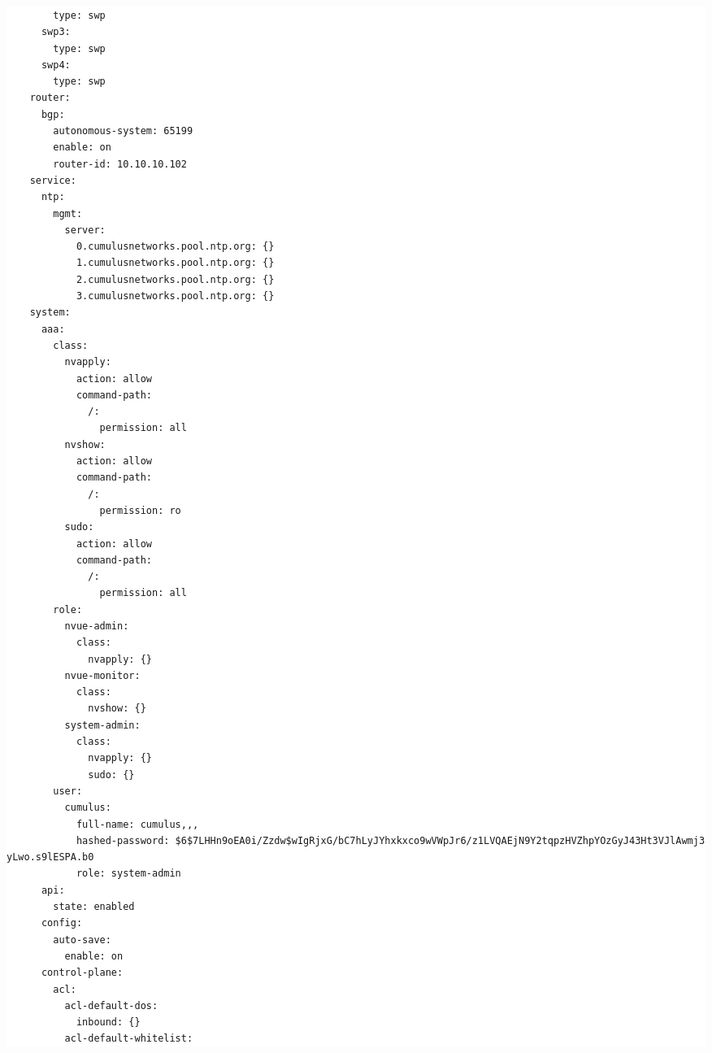 ```
        type: swp
      swp3:
        type: swp
      swp4:
        type: swp
    router:
      bgp:
        autonomous-system: 65199
        enable: on
        router-id: 10.10.10.102
    service:
      ntp:
        mgmt:
          server:
            0.cumulusnetworks.pool.ntp.org: {}
            1.cumulusnetworks.pool.ntp.org: {}
            2.cumulusnetworks.pool.ntp.org: {}
            3.cumulusnetworks.pool.ntp.org: {}
    system:
      aaa:
        class:
          nvapply:
            action: allow
            command-path:
              /:
                permission: all
          nvshow:
            action: allow
            command-path:
              /:
                permission: ro
          sudo:
            action: allow
            command-path:
              /:
                permission: all
        role:
          nvue-admin:
            class:
              nvapply: {}
          nvue-monitor:
            class:
              nvshow: {}
          system-admin:
            class:
              nvapply: {}
              sudo: {}
        user:
          cumulus:
            full-name: cumulus,,,
            hashed-password: $6$7LHHn9oEA0i/Zzdw$wIgRjxG/bC7hLyJYhxkxco9wVWpJr6/z1LVQAEjN9Y2tqpzHVZhpYOzGyJ43Ht3VJlAwmj3yLwo.s9lESPA.b0
            role: system-admin
      api:
        state: enabled
      config:
        auto-save:
          enable: on
      control-plane:
        acl:
          acl-default-dos:
            inbound: {}
          acl-default-whitelist:
```